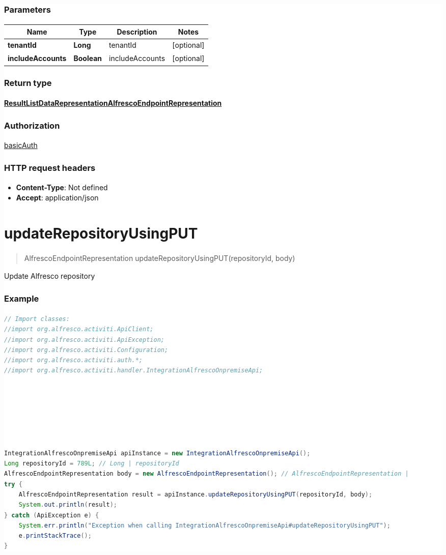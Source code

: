 ### Parameters

Name | Type | Description  | Notes
------------- | ------------- | ------------- | -------------
 **tenantId** | **Long**| tenantId | [optional]
 **includeAccounts** | **Boolean**| includeAccounts | [optional]

### Return type

[**ResultListDataRepresentationAlfrescoEndpointRepresentation**](ResultListDataRepresentationAlfrescoEndpointRepresentation.md)

### Authorization

[basicAuth](../README.md#basicAuth)

### HTTP request headers

 - **Content-Type**: Not defined
 - **Accept**: application/json

<a name="updateRepositoryUsingPUT"></a>
# **updateRepositoryUsingPUT**
> AlfrescoEndpointRepresentation updateRepositoryUsingPUT(repositoryId, body)

Update Alfresco repository

### Example
```java
// Import classes:
//import org.alfresco.activiti.ApiClient;
//import org.alfresco.activiti.ApiException;
//import org.alfresco.activiti.Configuration;
//import org.alfresco.activiti.auth.*;
//import org.alfresco.activiti.handler.IntegrationAlfrescoOnpremiseApi;







IntegrationAlfrescoOnpremiseApi apiInstance = new IntegrationAlfrescoOnpremiseApi();
Long repositoryId = 789L; // Long | repositoryId
AlfrescoEndpointRepresentation body = new AlfrescoEndpointRepresentation(); // AlfrescoEndpointRepresentation | 
try {
    AlfrescoEndpointRepresentation result = apiInstance.updateRepositoryUsingPUT(repositoryId, body);
    System.out.println(result);
} catch (ApiException e) {
    System.err.println("Exception when calling IntegrationAlfrescoOnpremiseApi#updateRepositoryUsingPUT");
    e.printStackTrace();
}
```
